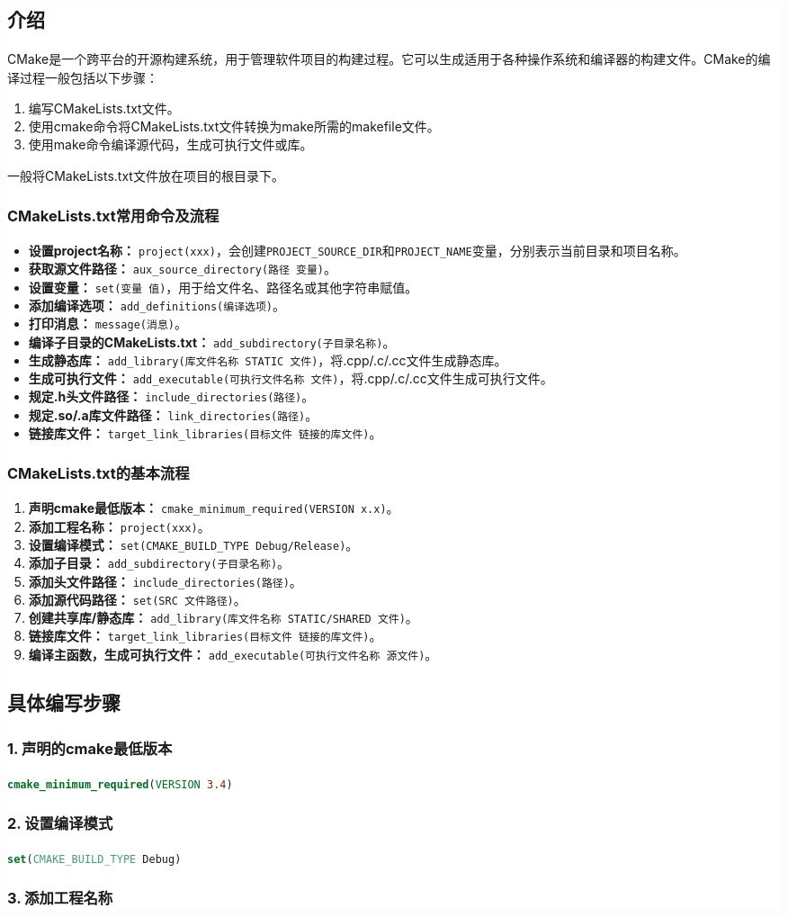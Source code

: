 ## 介绍

CMake是一个跨平台的开源构建系统，用于管理软件项目的构建过程。它可以生成适用于各种操作系统和编译器的构建文件。CMake的编译过程一般包括以下步骤：

1. 编写CMakeLists.txt文件。
2. 使用cmake命令将CMakeLists.txt文件转换为make所需的makefile文件。
3. 使用make命令编译源代码，生成可执行文件或库。

一般将CMakeLists.txt文件放在项目的根目录下。

### CMakeLists.txt常用命令及流程

- **设置project名称：** `project(xxx)`，会创建`PROJECT_SOURCE_DIR`和`PROJECT_NAME`变量，分别表示当前目录和项目名称。
- **获取源文件路径：** `aux_source_directory(路径 变量)`。
- **设置变量：** `set(变量 值)`，用于给文件名、路径名或其他字符串赋值。
- **添加编译选项：** `add_definitions(编译选项)`。
- **打印消息：** `message(消息)`。
- **编译子目录的CMakeLists.txt：** `add_subdirectory(子目录名称)`。
- **生成静态库：** `add_library(库文件名称 STATIC 文件)`，将.cpp/.c/.cc文件生成静态库。
- **生成可执行文件：** `add_executable(可执行文件名称 文件)`，将.cpp/.c/.cc文件生成可执行文件。
- **规定.h头文件路径：** `include_directories(路径)`。
- **规定.so/.a库文件路径：** `link_directories(路径)`。
- **链接库文件：** `target_link_libraries(目标文件 链接的库文件)`。

### CMakeLists.txt的基本流程

1. **声明cmake最低版本：** `cmake_minimum_required(VERSION x.x)`。
2. **添加工程名称：** `project(xxx)`。
3. **设置编译模式：** `set(CMAKE_BUILD_TYPE Debug/Release)`。
4. **添加子目录：** `add_subdirectory(子目录名称)`。
5. **添加头文件路径：** `include_directories(路径)`。
6. **添加源代码路径：** `set(SRC 文件路径)`。
7. **创建共享库/静态库：** `add_library(库文件名称 STATIC/SHARED 文件)`。
8. **链接库文件：** `target_link_libraries(目标文件 链接的库文件)`。
9. **编译主函数，生成可执行文件：** `add_executable(可执行文件名称 源文件)`。

## 具体编写步骤

### 1. 声明的cmake最低版本

```cmake
cmake_minimum_required(VERSION 3.4)
```

### 2. 设置编译模式

```cmake
set(CMAKE_BUILD_TYPE Debug)
```

### 3. 添加工程名称
